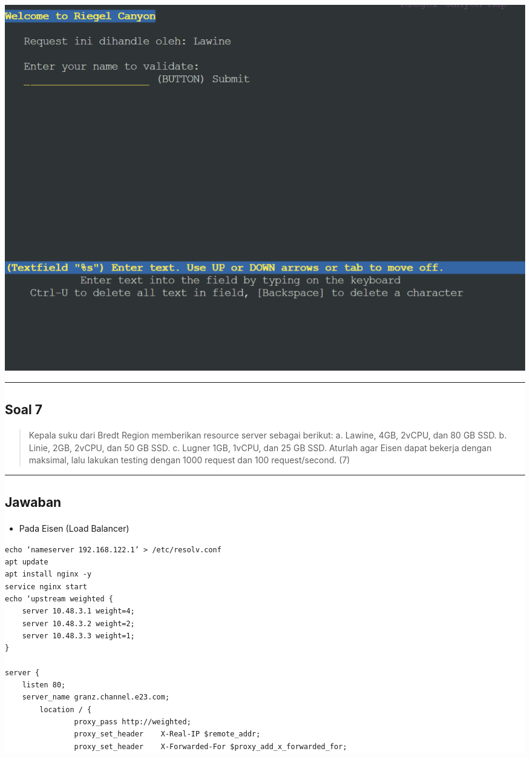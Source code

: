 ![soal6](img/soal6.png)

---
Soal 7
---
> Kepala suku dari Bredt Region memberikan resource server sebagai berikut:
> a. Lawine, 4GB, 2vCPU, dan 80 GB SSD.
> b. Linie, 2GB, 2vCPU, dan 50 GB SSD.
> c. Lugner 1GB, 1vCPU, dan 25 GB SSD.
> Aturlah agar Eisen dapat bekerja dengan maksimal, lalu lakukan testing dengan 1000 request dan 100 request/second. (7)
---
Jawaban
---
- Pada Eisen (Load Balancer)
```
echo ‘nameserver 192.168.122.1’ > /etc/resolv.conf
apt update
apt install nginx -y
service nginx start
echo ‘upstream weighted {
	server 10.48.3.1 weight=4;
	server 10.48.3.2 weight=2;
	server 10.48.3.3 weight=1;
}

server {
	listen 80;
	server_name granz.channel.e23.com;
		location / {
                proxy_pass http://weighted;
                proxy_set_header    X-Real-IP $remote_addr;
                proxy_set_header    X-Forwarded-For $proxy_add_x_forwarded_for;
```